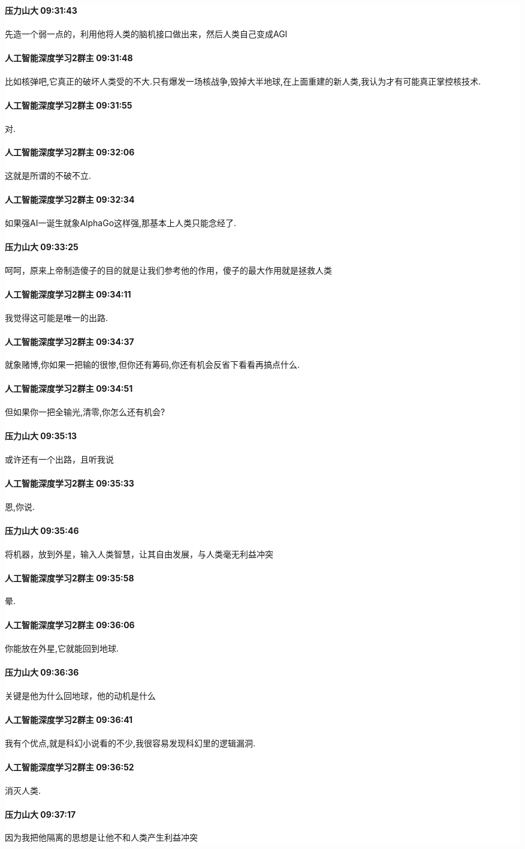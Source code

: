 #### 压力山大  09:31:43
先造一个弱一点的，利用他将人类的脑机接口做出来，然后人类自己变成AGI

#### 人工智能深度学习2群主  09:31:48
比如核弹吧,它真正的破坏人类受的不大.只有爆发一场核战争,毁掉大半地球,在上面重建的新人类,我认为才有可能真正掌控核技术.

#### 人工智能深度学习2群主  09:31:55
对.

#### 人工智能深度学习2群主  09:32:06
这就是所谓的不破不立.

#### 人工智能深度学习2群主  09:32:34
如果强AI一诞生就象AlphaGo这样强,那基本上人类只能念经了.

#### 压力山大  09:33:25
呵呵，原来上帝制造傻子的目的就是让我们参考他的作用，傻子的最大作用就是拯救人类

#### 人工智能深度学习2群主  09:34:11
我觉得这可能是唯一的出路.

#### 人工智能深度学习2群主  09:34:37
就象赌博,你如果一把输的很惨,但你还有筹码,你还有机会反省下看看再搞点什么.

#### 人工智能深度学习2群主  09:34:51
但如果你一把全输光,清零,你怎么还有机会?

#### 压力山大  09:35:13
或许还有一个出路，且听我说

#### 人工智能深度学习2群主  09:35:33
恩,你说.

#### 压力山大  09:35:46
将机器，放到外星，输入人类智慧，让其自由发展，与人类毫无利益冲突

#### 人工智能深度学习2群主  09:35:58
晕.

#### 人工智能深度学习2群主  09:36:06
你能放在外星,它就能回到地球.

#### 压力山大  09:36:36
关键是他为什么回地球，他的动机是什么

#### 人工智能深度学习2群主  09:36:41
我有个优点,就是科幻小说看的不少,我很容易发现科幻里的逻辑漏洞.

#### 人工智能深度学习2群主  09:36:52
消灭人类.

#### 压力山大  09:37:17
因为我把他隔离的思想是让他不和人类产生利益冲突
